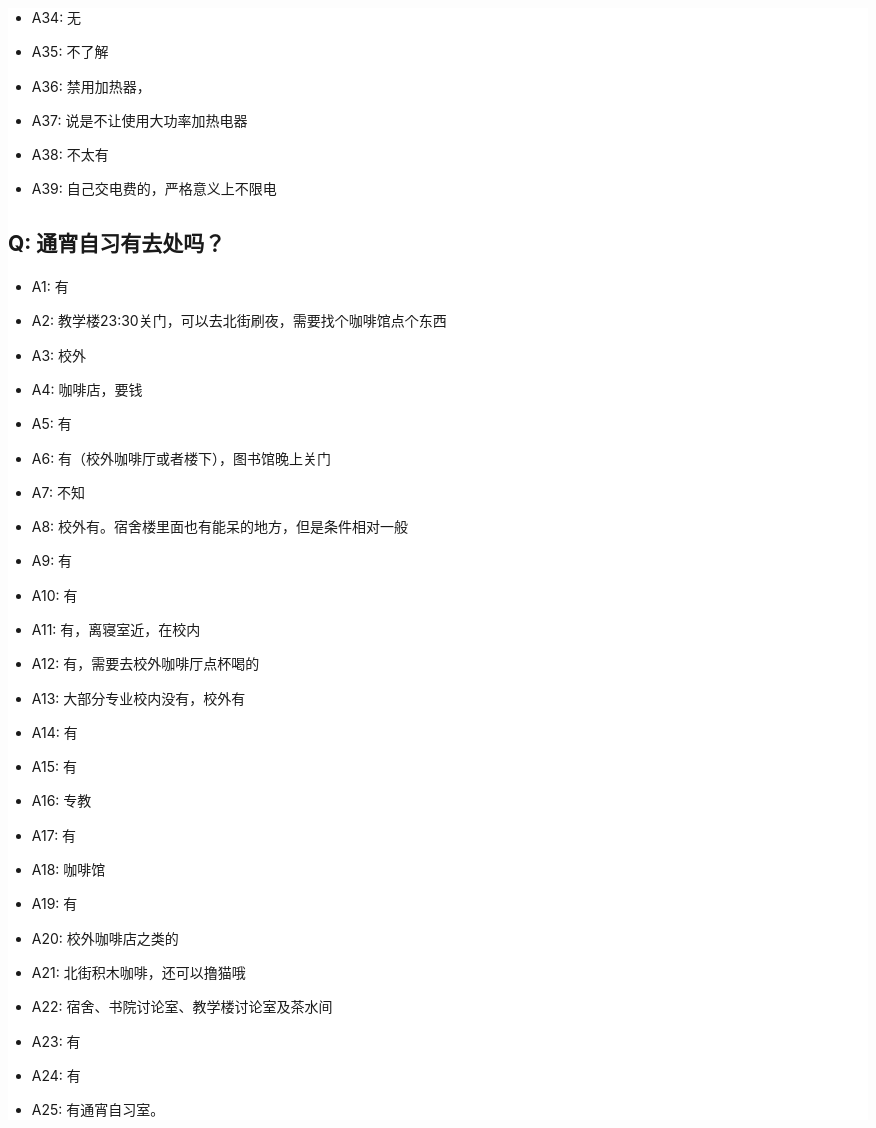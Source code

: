 - A34: 无

- A35: 不了解

- A36: 禁用加热器，

- A37: 说是不让使用大功率加热电器

- A38: 不太有

- A39: 自己交电费的，严格意义上不限电

## Q: 通宵自习有去处吗？

- A1: 有

- A2: 教学楼23:30关门，可以去北街刷夜，需要找个咖啡馆点个东西

- A3: 校外

- A4: 咖啡店，要钱

- A5: 有

- A6: 有（校外咖啡厅或者楼下），图书馆晚上关门

- A7: 不知

- A8: 校外有。宿舍楼里面也有能呆的地方，但是条件相对一般

- A9: 有

- A10: 有

- A11: 有，离寝室近，在校内

- A12: 有，需要去校外咖啡厅点杯喝的

- A13: 大部分专业校内没有，校外有

- A14: 有

- A15: 有

- A16: 专教

- A17: 有

- A18: 咖啡馆

- A19: 有

- A20: 校外咖啡店之类的

- A21: 北街积木咖啡，还可以撸猫哦

- A22: 宿舍、书院讨论室、教学楼讨论室及茶水间

- A23: 有

- A24: 有

- A25: 有通宵自习室。
